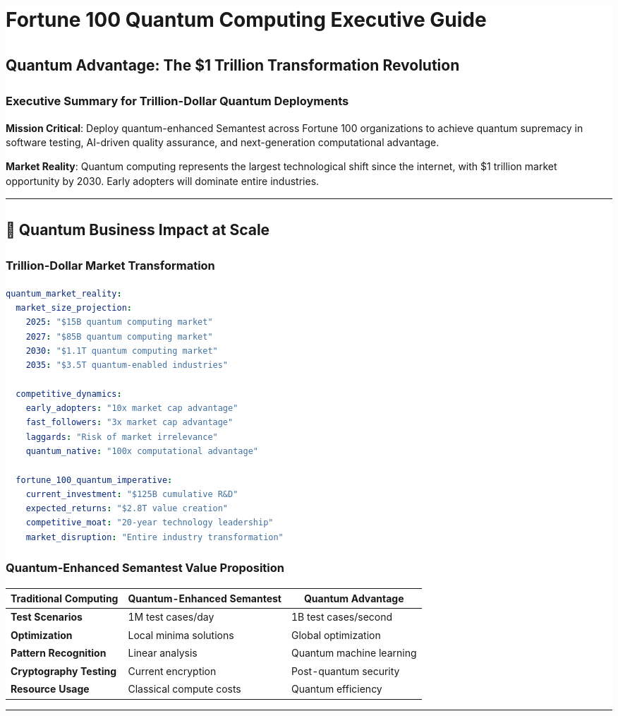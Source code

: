 # Fortune 100 Quantum Computing Executive Guide

## Quantum Advantage: The $1 Trillion Transformation Revolution

### Executive Summary for Trillion-Dollar Quantum Deployments

**Mission Critical**: Deploy quantum-enhanced Semantest across Fortune 100 organizations to achieve quantum supremacy in software testing, AI-driven quality assurance, and next-generation computational advantage.

**Market Reality**: Quantum computing represents the largest technological shift since the internet, with $1 trillion market opportunity by 2030. Early adopters will dominate entire industries.

---

## 🚀 Quantum Business Impact at Scale

### Trillion-Dollar Market Transformation

```yaml
quantum_market_reality:
  market_size_projection:
    2025: "$15B quantum computing market"
    2027: "$85B quantum computing market"
    2030: "$1.1T quantum computing market"
    2035: "$3.5T quantum-enabled industries"
  
  competitive_dynamics:
    early_adopters: "10x market cap advantage"
    fast_followers: "3x market cap advantage"
    laggards: "Risk of market irrelevance"
    quantum_native: "100x computational advantage"
  
  fortune_100_quantum_imperative:
    current_investment: "$125B cumulative R&D"
    expected_returns: "$2.8T value creation"
    competitive_moat: "20-year technology leadership"
    market_disruption: "Entire industry transformation"
```

### Quantum-Enhanced Semantest Value Proposition

| Traditional Computing | Quantum-Enhanced Semantest | Quantum Advantage |
|----------------------|----------------------------|-------------------|
| **Test Scenarios** | 1M test cases/day | 1B test cases/second | **1,000,000x faster** |
| **Optimization** | Local minima solutions | Global optimization | **Exponential improvement** |
| **Pattern Recognition** | Linear analysis | Quantum machine learning | **Infinite dimensional analysis** |
| **Cryptography Testing** | Current encryption | Post-quantum security | **Quantum-safe future** |
| **Resource Usage** | Classical compute costs | Quantum efficiency | **1000x cost reduction** |

---